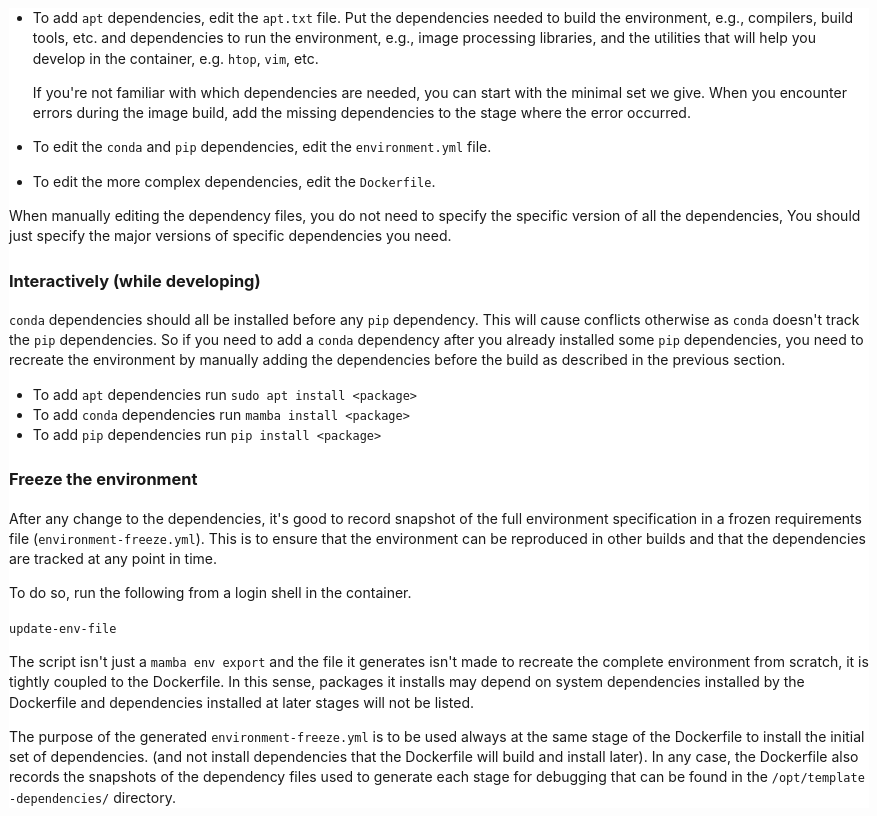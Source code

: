 - To add `apt` dependencies, edit the `apt.txt` file.
  Put the dependencies needed to build the environment, e.g., compilers, build tools, etc.
  and dependencies to run the environment, e.g., image processing libraries,
  and the utilities that will help you develop in the container, e.g. `htop`, `vim`, etc.

  If you're not familiar with which dependencies are needed, you can start with the minimal set we
  give.
  When you encounter errors during the image build, add the missing dependencies to the stage where the error
  occurred.
- To edit the `conda` and `pip` dependencies, edit the `environment.yml` file.
- To edit the more complex dependencies, edit the `Dockerfile`.

When manually editing the dependency files,
you do not need to specify the specific version of all the dependencies,
You should just specify the major versions of specific dependencies you need.

### Interactively (while developing)

`conda` dependencies should all be installed before any `pip` dependency.
This will cause conflicts otherwise as `conda` doesn't track the `pip` dependencies.
So if you need to add a `conda` dependency after you already installed some `pip` dependencies, you need to recreate
the environment by manually adding the dependencies before the build as described in the previous section.

* To add `apt`  dependencies run `sudo apt install <package>`
* To add `conda` dependencies run `mamba install <package>`
* To add `pip` dependencies run `pip install <package>`

### Freeze the environment

After any change to the dependencies, it's good to record snapshot of the full environment specification in a
frozen requirements file (`environment-freeze.yml`).
This is
to ensure that the environment can be reproduced in other builds
and that the dependencies are tracked at any point in time.

To do so, run the following from a login shell in the container.

```bash
update-env-file
```

The script isn't just a `mamba env export`
and the file it generates isn't made to recreate the complete environment from scratch,
it is tightly coupled to the Dockerfile.
In this sense, packages it installs may depend on system dependencies installed by the Dockerfile
and dependencies installed at later stages will not be listed.

The purpose of the generated `environment-freeze.yml` is to be used always at the same stage of the Dockerfile
to install the initial set of dependencies.
(and not install dependencies that the Dockerfile will build and install later).
In any case,
the Dockerfile also records the snapshots of the dependency files used to generate each stage for debugging that can be
found in the `/opt/template-dependencies/` directory.
